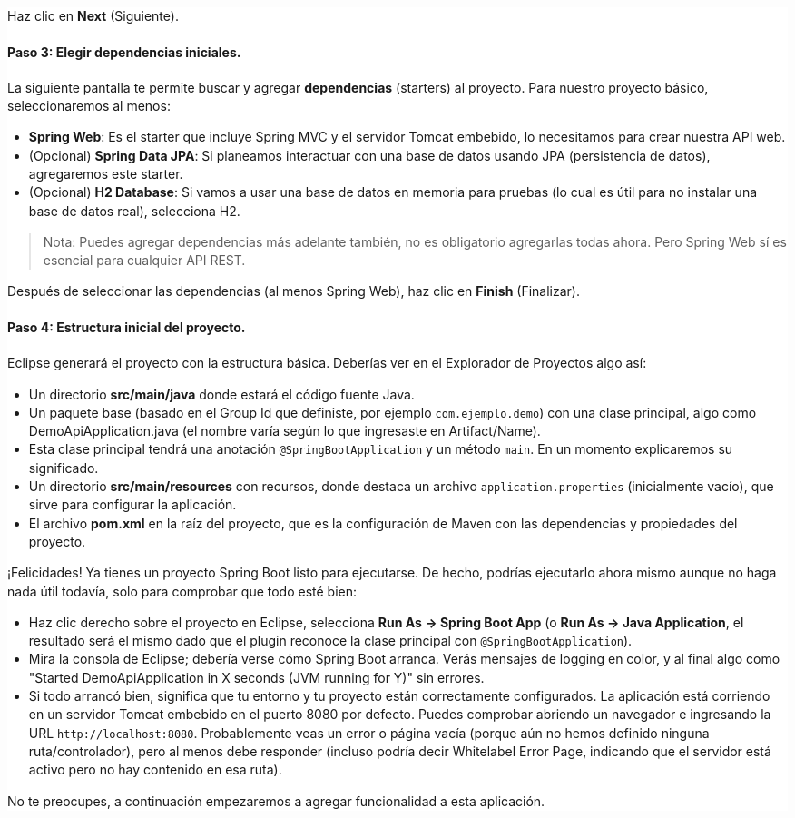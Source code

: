 Haz clic en **Next** (Siguiente). 

#### Paso 3: Elegir dependencias iniciales.

La siguiente pantalla te permite buscar y agregar **dependencias** (starters) al proyecto. Para nuestro proyecto básico, seleccionaremos al menos:

* **Spring Web**: Es el starter que incluye Spring MVC y el servidor Tomcat embebido, lo necesitamos para crear nuestra API web.
* (Opcional) **Spring Data JPA**: Si planeamos interactuar con una base de datos usando JPA (persistencia de datos), agregaremos este starter.
* (Opcional) **H2 Database**: Si vamos a usar una base de datos en memoria para pruebas (lo cual es útil para no instalar una base de datos real), selecciona H2.

> Nota: Puedes agregar dependencias más adelante también, no es obligatorio agregarlas todas ahora. Pero Spring Web sí es esencial para cualquier API REST.

Después de seleccionar las dependencias (al menos Spring Web), haz clic en **Finish** (Finalizar). 

#### Paso 4: Estructura inicial del proyecto.

Eclipse generará el proyecto con la estructura básica. Deberías ver en el Explorador de Proyectos algo así:

* Un directorio **src/main/java** donde estará el código fuente Java.
* Un paquete base (basado en el Group Id que definiste, por ejemplo `com.ejemplo.demo`) con una clase principal, algo como DemoApiApplication.java (el nombre varía según lo que ingresaste en Artifact/Name).
* Esta clase principal tendrá una anotación  `@SpringBootApplication` y un método `main`. En un momento explicaremos su significado.
* Un directorio **src/main/resources** con recursos, donde destaca un archivo `application.properties` (inicialmente vacío), que sirve para configurar la aplicación.
* El archivo **pom.xml** en la raíz del proyecto, que es la configuración de Maven con las dependencias y propiedades del proyecto.

¡Felicidades! Ya tienes un proyecto Spring Boot listo para ejecutarse. De hecho, podrías ejecutarlo ahora mismo aunque no haga nada útil todavía, solo para comprobar que todo esté bien:

* Haz clic derecho sobre el proyecto en Eclipse, selecciona **Run As -> Spring Boot App** (o **Run As -> Java Application**, el resultado será el mismo dado que el plugin reconoce la clase principal con `@SpringBootApplication`).
* Mira la consola de Eclipse; debería verse cómo Spring Boot arranca. Verás mensajes de logging en color, y al final algo como "Started DemoApiApplication in X seconds (JVM running for Y)" sin errores.
* Si todo arrancó bien, significa que tu entorno y tu proyecto están correctamente configurados. La aplicación está corriendo en un servidor Tomcat embebido en el puerto 8080 por defecto. Puedes comprobar abriendo un navegador e ingresando la URL `http://localhost:8080`. Probablemente veas un error o página vacía (porque aún no hemos definido ninguna ruta/controlador), pero al menos debe responder (incluso podría decir Whitelabel Error Page, indicando que el servidor está activo pero no hay contenido en esa ruta).

No te preocupes, a continuación empezaremos a agregar funcionalidad a esta aplicación.